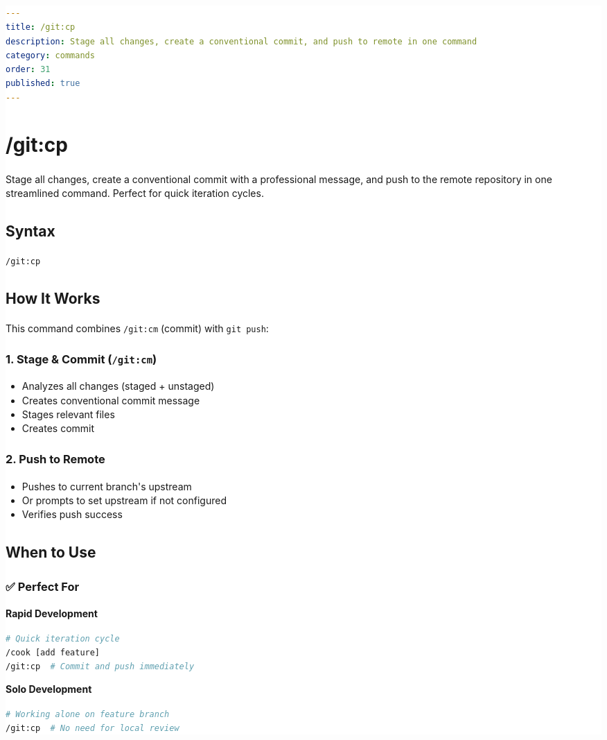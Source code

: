 ```yaml
---
title: /git:cp
description: Stage all changes, create a conventional commit, and push to remote in one command
category: commands
order: 31
published: true
---
```


# /git:cp

Stage all changes, create a conventional commit with a professional message, and push to the remote repository in one streamlined command. Perfect for quick iteration cycles.

## Syntax

```bash
/git:cp
```

## How It Works

This command combines `/git:cm` (commit) with `git push`:

### 1. Stage & Commit (`/git:cm`)

- Analyzes all changes (staged + unstaged)
- Creates conventional commit message
- Stages relevant files
- Creates commit

### 2. Push to Remote

- Pushes to current branch's upstream
- Or prompts to set upstream if not configured
- Verifies push success

## When to Use

### ✅ Perfect For

**Rapid Development**
```bash
# Quick iteration cycle
/cook [add feature]
/git:cp  # Commit and push immediately
```

**Solo Development**
```bash
# Working alone on feature branch
/git:cp  # No need for local review
```
